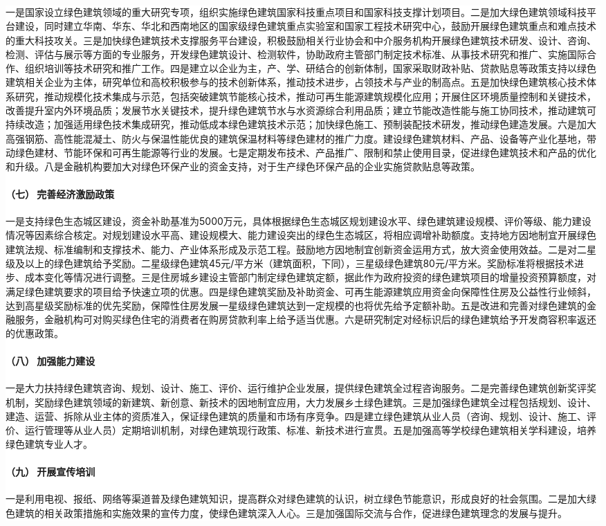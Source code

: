 <p>一是国家设立绿色建筑领域的重大研究专项，组织实施绿色建筑国家科技重点项目和国家科技支撑计划项目。二是加大绿色建筑领域科技平台建设，同时建立华南、华东、华北和西南地区的国家级绿色建筑重点实验室和国家工程技术研究中心，鼓励开展绿色建筑重点和难点技术的重大科技攻关。三是加快绿色建筑技术支撑服务平台建设，积极鼓励相关行业协会和中介服务机构开展绿色建筑技术研发、设计、咨询、检测、评估与展示等方面的专业服务，开发绿色建筑设计、检测软件，协助政府主管部门制定技术标准、从事技术研究和推广、实施国际合作、组织培训等技术研究和推广工作。四是建立以企业为主，产、学、研结合的创新体制，国家采取财政补贴、贷款贴息等政策支持以绿色建筑相关企业为主体，研究单位和高校积极参与的技术创新体系，推动技术进步，占领技术与产业的制高点。五是加快绿色建筑核心技术体系研究，推动规模化技术集成与示范，包括突破建筑节能核心技术，推动可再生能源建筑规模化应用；开展住区环境质量控制和关键技术，改善提升室内外环境品质；发展节水关键技术，提升绿色建筑节水与水资源综合利用品质；建立节能改造性能与施工协同技术，推动建筑可持续改造；加强适用绿色技术集成研究，推动低成本绿色建筑技术示范；加快绿色施工、预制装配技术研发，推动绿色建造发展。六是加大高强钢筋、高性能混凝土、防火与保温性能优良的建筑保温材料等绿色建材的推广力度。建设绿色建筑材料、产品、设备等产业化基地，带动绿色建材、节能环保和可再生能源等行业的发展。七是定期发布技术、产品推广、限制和禁止使用目录，促进绿色建筑技术和产品的优化和升级。八是金融机构要加大对绿色环保产业的资金支持，对于生产绿色环保产品的企业实施贷款贴息等政策。</p>
<h4>（七） 完善经济激励政策</h4>
<p>一是支持绿色生态城区建设，资金补助基准为5000万元，具体根据绿色生态城区规划建设水平、绿色建筑建设规模、评价等级、能力建设情况等因素综合核定。对规划建设水平高、建设规模大、能力建设突出的绿色生态城区，将相应调增补助额度。支持地方因地制宜开展绿色建筑法规、标准编制和支撑技术、能力、产业体系形成及示范工程。鼓励地方因地制宜创新资金运用方式，放大资金使用效益。二是对二星级及以上的绿色建筑给予奖励。二星级绿色建筑45元/平方米（建筑面积，下同），三星级绿色建筑80元/平方米。奖励标准将根据技术进步、成本变化等情况进行调整。三是住房城乡建设主管部门制定绿色建筑定额，据此作为政府投资的绿色建筑项目的增量投资预算额度，对满足绿色建筑要求的项目给予快速立项的优惠。四是绿色建筑奖励及补助资金、可再生能源建筑应用资金向保障性住房及公益性行业倾斜，达到高星级奖励标准的优先奖励，保障性住房发展一星级绿色建筑达到一定规模的也将优先给予定额补助。五是改进和完善对绿色建筑的金融服务，金融机构可对购买绿色住宅的消费者在购房贷款利率上给予适当优惠。六是研究制定对经标识后的绿色建筑给予开发商容积率返还的优惠政策。</p>
<h4>（八） 加强能力建设</h4>
<p>一是大力扶持绿色建筑咨询、规划、设计、施工、评价、运行维护企业发展，提供绿色建筑全过程咨询服务。二是完善绿色建筑创新奖评奖机制，奖励绿色建筑领域的新建筑、新创意、新技术的因地制宜应用，大力发展乡土绿色建筑。三是加强绿色建筑全过程包括规划、设计、建造、运营、拆除从业主体的资质准入，保证绿色建筑的质量和市场有序竞争。四是建立绿色建筑从业人员（咨询、规划、设计、施工、评价、运行管理等从业人员）定期培训机制，对绿色建筑现行政策、标准、新技术进行宣贯。五是加强高等学校绿色建筑相关学科建设，培养绿色建筑专业人才。</p>
<h4>（九） 开展宣传培训</h4>
<p>一是利用电视、报纸、网络等渠道普及绿色建筑知识，提高群众对绿色建筑的认识，树立绿色节能意识，形成良好的社会氛围。二是加大绿色建筑的相关政策措施和实施效果的宣传力度，使绿色建筑深入人心。三是加强国际交流与合作，促进绿色建筑理念的发展与提升。</p>

